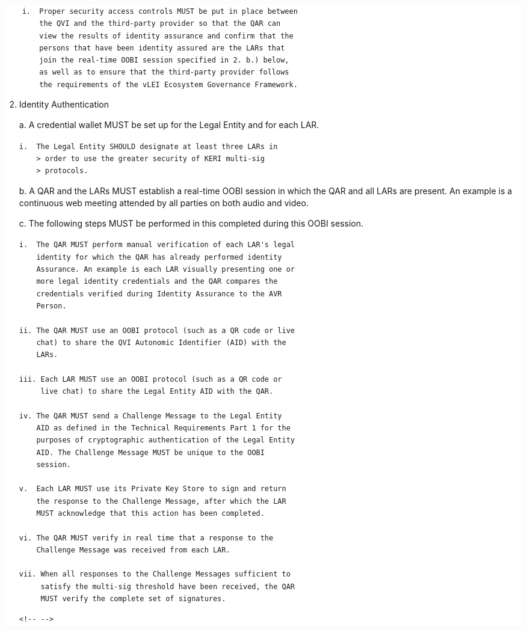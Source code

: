         i.  Proper security access controls MUST be put in place between
            the QVI and the third-party provider so that the QAR can
            view the results of identity assurance and confirm that the
            persons that have been identity assured are the LARs that
            join the real-time OOBI session specified in 2. b.) below,
            as well as to ensure that the third-party provider follows
            the requirements of the vLEI Ecosystem Governance Framework.

2.  Identity Authentication

    a. A credential wallet MUST be set up for the Legal Entity and for
    each LAR.

        i.  The Legal Entity SHOULD designate at least three LARs in
            > order to use the greater security of KERI multi-sig
            > protocols.

    b. A QAR and the LARs MUST establish a real-time OOBI session in
    which the QAR and all LARs are present. An example is a
    continuous web meeting attended by all parties on both audio and
    video.

    c. The following steps MUST be performed in this completed during
    this OOBI session.

        i.  The QAR MUST perform manual verification of each LAR's legal
            identity for which the QAR has already performed identity
            Assurance. An example is each LAR visually presenting one or
            more legal identity credentials and the QAR compares the
            credentials verified during Identity Assurance to the AVR
            Person.

        ii. The QAR MUST use an OOBI protocol (such as a QR code or live
            chat) to share the QVI Autonomic Identifier (AID) with the
            LARs.

        iii. Each LAR MUST use an OOBI protocol (such as a QR code or
             live chat) to share the Legal Entity AID with the QAR.

        iv. The QAR MUST send a Challenge Message to the Legal Entity
            AID as defined in the Technical Requirements Part 1 for the
            purposes of cryptographic authentication of the Legal Entity
            AID. The Challenge Message MUST be unique to the OOBI
            session.

        v.  Each LAR MUST use its Private Key Store to sign and return
            the response to the Challenge Message, after which the LAR
            MUST acknowledge that this action has been completed.

        vi. The QAR MUST verify in real time that a response to the
            Challenge Message was received from each LAR.

        vii. When all responses to the Challenge Messages sufficient to
             satisfy the multi-sig threshold have been received, the QAR
             MUST verify the complete set of signatures.

    ```{=html}
    <!-- -->
    ```
